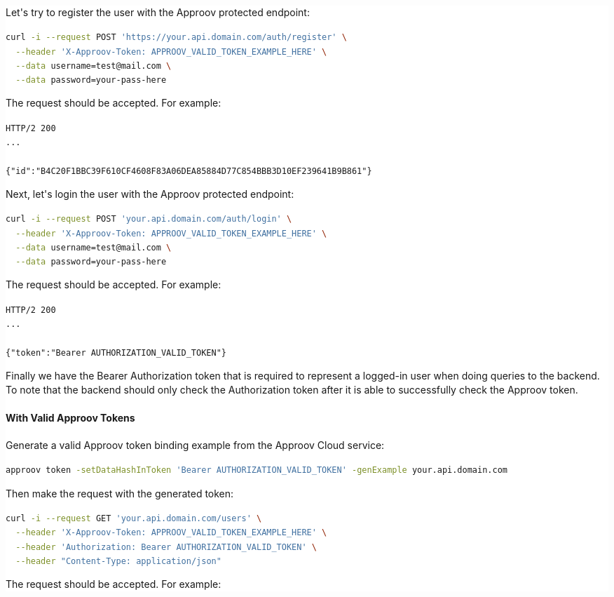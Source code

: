 Let's try to register the user with the Approov protected endpoint:

```bash
curl -i --request POST 'https://your.api.domain.com/auth/register' \
  --header 'X-Approov-Token: APPROOV_VALID_TOKEN_EXAMPLE_HERE' \
  --data username=test@mail.com \
  --data password=your-pass-here
```

The request should be accepted. For example:

```text
HTTP/2 200
...

{"id":"B4C20F1BBC39F610CF4608F83A06DEA85884D77C854BBB3D10EF239641B9B861"}
```

Next, let's login the user with the Approov protected endpoint:

```bash
curl -i --request POST 'your.api.domain.com/auth/login' \
  --header 'X-Approov-Token: APPROOV_VALID_TOKEN_EXAMPLE_HERE' \
  --data username=test@mail.com \
  --data password=your-pass-here
```

The request should be accepted. For example:

```text
HTTP/2 200
...

{"token":"Bearer AUTHORIZATION_VALID_TOKEN"}
```

Finally we have the Bearer Authorization token that is required to represent a logged-in user when doing queries to the backend. To note that the backend should only check the Authorization token after it is able to successfully check the Approov token.


#### With Valid Approov Tokens

Generate a valid Approov token binding example from the Approov Cloud service:

```bash
approov token -setDataHashInToken 'Bearer AUTHORIZATION_VALID_TOKEN' -genExample your.api.domain.com
```

Then make the request with the generated token:

```bash
curl -i --request GET 'your.api.domain.com/users' \
  --header 'X-Approov-Token: APPROOV_VALID_TOKEN_EXAMPLE_HERE' \
  --header 'Authorization: Bearer AUTHORIZATION_VALID_TOKEN' \
  --header "Content-Type: application/json"
```

The request should be accepted. For example:
